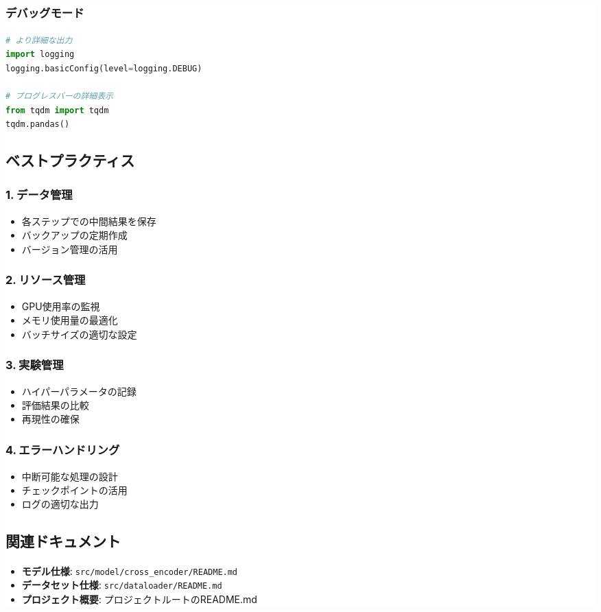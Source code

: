 ### デバッグモード
```python
# より詳細な出力
import logging
logging.basicConfig(level=logging.DEBUG)

# プログレスバーの詳細表示
from tqdm import tqdm
tqdm.pandas()
```

## ベストプラクティス

### 1. データ管理
- 各ステップでの中間結果を保存
- バックアップの定期作成
- バージョン管理の活用

### 2. リソース管理
- GPU使用率の監視
- メモリ使用量の最適化
- バッチサイズの適切な設定

### 3. 実験管理
- ハイパーパラメータの記録
- 評価結果の比較
- 再現性の確保

### 4. エラーハンドリング
- 中断可能な処理の設計
- チェックポイントの活用
- ログの適切な出力

## 関連ドキュメント

- **モデル仕様**: `src/model/cross_encoder/README.md`
- **データセット仕様**: `src/dataloader/README.md`
- **プロジェクト概要**: プロジェクトルートのREADME.md